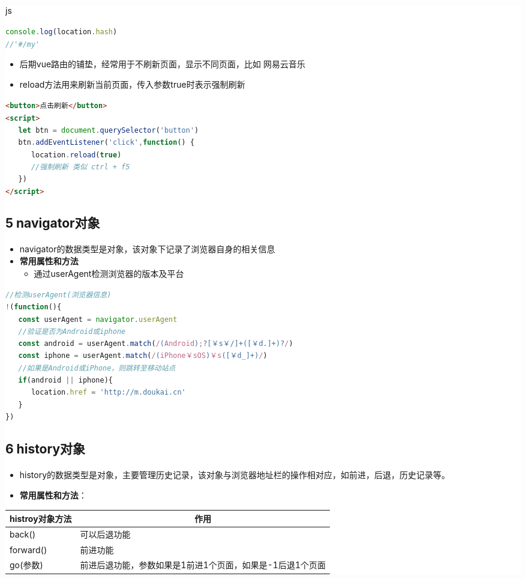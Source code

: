 js

```js
console.log(location.hash)
//'#/my'
```

-  后期vue路由的铺垫，经常用于不刷新页面，显示不同页面，比如 网易云音乐

-  reload方法用来刷新当前页面，传入参数true时表示强制刷新

```html
<button>点击刷新</button>
<script>
   let btn = document.querySelector('button')
   btn.addEventListener('click',function() {
      location.reload(true)
      //强制刷新 类似 ctrl + f5
   })
</script>
```

## 5 navigator对象

-  navigator的数据类型是对象，该对象下记录了浏览器自身的相关信息
-  **常用属性和方法** 
   -  通过userAgent检测浏览器的版本及平台

```js
//检测userAgent(浏览器信息)
!(function(){
   const userAgent = navigator.userAgent
   //验证是否为Android或iphone
   const android = userAgent.match(/(Android);?[￥s￥/]+([￥d.]+)?/)
   const iphone = userAgent.match(/(iPhone￥sOS)￥s([￥d_]+)/)
   //如果是Android或iPhone，则跳转至移动站点
   if(android || iphone){
      location.href = 'http://m.doukai.cn'
   }
})
```

## 6 history对象

-  history的数据类型是对象，主要管理历史记录，该对象与浏览器地址栏的操作相对应，如前进，后退，历史记录等。

-  **常用属性和方法**：

| histroy对象方法 | 作用                                                      |
| --------------- | --------------------------------------------------------- |
| back()          | 可以后退功能                                              |
| forward()       | 前进功能                                                  |
| go(参数)        | 前进后退功能，参数如果是1前进1个页面，如果是-1后退1个页面 |
